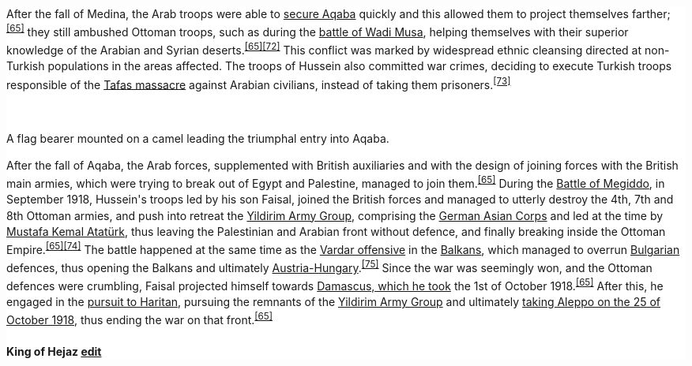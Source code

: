 After the fall of Medina, the Arab troops were able to [secure Aqaba](https://en.m.wikipedia.org/wiki/Battle_of_Aqaba "Battle of Aqaba") quickly and this allowed them to project themselves farther;<sup id="cite_ref-:28_66-4"><a href="https://en.m.wikipedia.org/wiki/Hussein_bin_Ali,_King_of_Hejaz#cite_note-:28-66">[65]</a></sup> they still ambushed Ottoman troops, such as during the [battle of Wadi Musa](https://en.m.wikipedia.org/wiki/Battle_of_Wadi_Musa "Battle of Wadi Musa"), helping themselves with their superior knowledge of the Arabian and Syrian deserts.<sup id="cite_ref-:28_66-5"><a href="https://en.m.wikipedia.org/wiki/Hussein_bin_Ali,_King_of_Hejaz#cite_note-:28-66">[65]</a></sup><sup id="cite_ref-73"><a href="https://en.m.wikipedia.org/wiki/Hussein_bin_Ali,_King_of_Hejaz#cite_note-73">[72]</a></sup> This conflict was marked by widespread ethnic cleansing directed at non-Turkish populations in the areas affected. The troops of Hussein also committed war crimes, deciding to execute Turkish troops responsible of the [Tafas massacre](https://en.m.wikipedia.org/wiki/Tafas_massacre "Tafas massacre") against Arabian civilians, instead of taking them prisoners.<sup id="cite_ref-:03_74-0"><a href="https://en.m.wikipedia.org/wiki/Hussein_bin_Ali,_King_of_Hejaz#cite_note-:03-74">[73]</a></sup>

 [](https://en.m.wikipedia.org/wiki/File:T_E_Lawrence_and_the_Arab_Revolt_1916_-_1918_Q59193.jpg)

A flag bearer mounted on a camel leading the triumphal entry into Aqaba.

After the fall of Aqaba, the Arab forces, supplemented with British auxiliaries and with the design of joining forces with the British main armies, which were trying to break out of Egypt and Palestine, managed to join them.<sup id="cite_ref-:28_66-6"><a href="https://en.m.wikipedia.org/wiki/Hussein_bin_Ali,_King_of_Hejaz#cite_note-:28-66">[65]</a></sup> During the [Battle of Megiddo](https://en.m.wikipedia.org/wiki/Battle_of_Megiddo_(1918) "Battle of Megiddo (1918)"), in September 1918, Hussein's troops led by his son Faisal, joined the British forces and managed to utterly destroy the 4th, 7th and 8th Ottoman armies, and push into retreat the [Yildirim Army Group](https://en.m.wikipedia.org/wiki/Yildirim_Army_Group "Yildirim Army Group"), comprising the [German Asian Corps](https://en.m.wikipedia.org/wiki/Asia_Corps "Asia Corps") and led at the time by [Mustafa Kemal Atatürk](https://en.m.wikipedia.org/wiki/Mustafa_Kemal_Atat%C3%BCrk "Mustafa Kemal Atatürk"), thus leaving the Palestinian and Arabian front without defence, and finally breaking inside the Ottoman Empire.<sup id="cite_ref-:28_66-7"><a href="https://en.m.wikipedia.org/wiki/Hussein_bin_Ali,_King_of_Hejaz#cite_note-:28-66">[65]</a></sup><sup id="cite_ref-75"><a href="https://en.m.wikipedia.org/wiki/Hussein_bin_Ali,_King_of_Hejaz#cite_note-75">[74]</a></sup> The battle happened at the same time as the [Vardar offensive](https://en.m.wikipedia.org/wiki/Vardar_offensive "Vardar offensive") in the [Balkans](https://en.m.wikipedia.org/wiki/Balkans "Balkans"), which managed to overrun [Bulgarian](https://en.m.wikipedia.org/wiki/Bulgaria "Bulgaria") defences, thus opening the Balkans and ultimately [Austria-Hungary](https://en.m.wikipedia.org/wiki/Austria-Hungary "Austria-Hungary").<sup id="cite_ref-76"><a href="https://en.m.wikipedia.org/wiki/Hussein_bin_Ali,_King_of_Hejaz#cite_note-76">[75]</a></sup> Since the war was seemingly won, and the Ottoman defences were crumbling, Faisal projected himself towards [Damascus, which he took](https://en.m.wikipedia.org/wiki/Capture_of_Damascus "Capture of Damascus") the 1st of October 1918.<sup id="cite_ref-:28_66-8"><a href="https://en.m.wikipedia.org/wiki/Hussein_bin_Ali,_King_of_Hejaz#cite_note-:28-66">[65]</a></sup> After this, he engaged in the [pursuit to Haritan](https://en.m.wikipedia.org/wiki/Pursuit_to_Haritan "Pursuit to Haritan"), pursuing the remnants of the [Yildirim Army Group](https://en.m.wikipedia.org/wiki/Yildirim_Army_Group "Yildirim Army Group") and ultimately [taking Aleppo on the 25 of October 1918](https://en.m.wikipedia.org/wiki/Battle_of_Aleppo_(1918) "Battle of Aleppo (1918)"), thus ending the war on that front.<sup id="cite_ref-:28_66-9"><a href="https://en.m.wikipedia.org/wiki/Hussein_bin_Ali,_King_of_Hejaz#cite_note-:28-66">[65]</a></sup>

#### King of Hejaz [edit](https://en.m.wikipedia.org/w/index.php?title=Hussein_bin_Ali,_King_of_Hejaz&action=edit&section=12 "Edit section: King of Hejaz")

